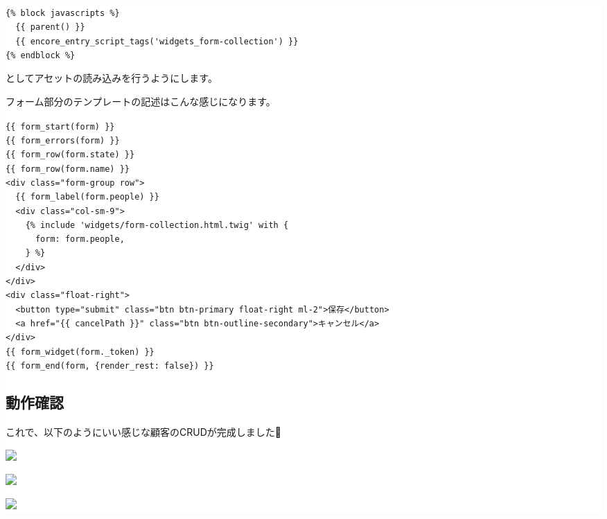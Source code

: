 ```twig
{% block javascripts %}
  {{ parent() }}
  {{ encore_entry_script_tags('widgets_form-collection') }}
{% endblock %}
```

としてアセットの読み込みを行うようにします。

フォーム部分のテンプレートの記述はこんな感じになります。

```twig
{{ form_start(form) }}
{{ form_errors(form) }}
{{ form_row(form.state) }}
{{ form_row(form.name) }}
<div class="form-group row">
  {{ form_label(form.people) }}
  <div class="col-sm-9">
    {% include 'widgets/form-collection.html.twig' with {
      form: form.people,
    } %}
  </div>
</div>
<div class="float-right">
  <button type="submit" class="btn btn-primary float-right ml-2">保存</button>
  <a href="{{ cancelPath }}" class="btn btn-outline-secondary">キャンセル</a>
</div>
{{ form_widget(form._token) }}
{{ form_end(form, {render_rest: false}) }}
```

## 動作確認

これで、以下のようにいい感じな顧客のCRUDが完成しました🙌

![](https://tva1.sinaimg.cn/large/0081Kckwgy1glwxxszwr3j327u0h83yu.jpg)

![](https://tva1.sinaimg.cn/large/0081Kckwgy1glwxzdak04j327s0r8js9.jpg)

![](https://tva1.sinaimg.cn/large/0081Kckwgy1glwxzxu6u8j31b20u0abc.jpg)
